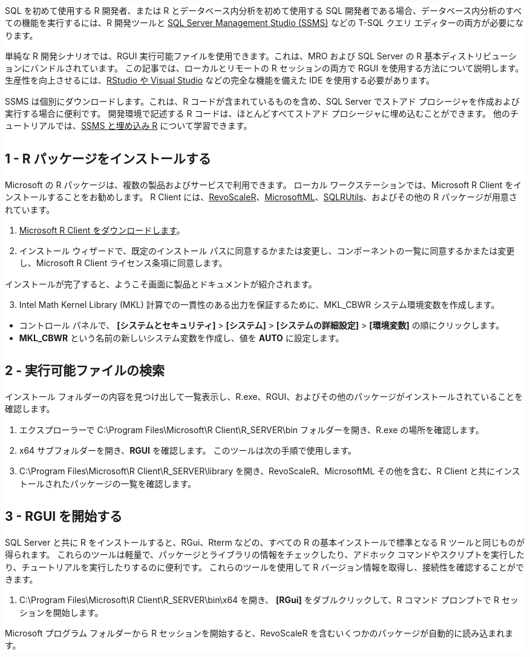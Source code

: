 SQL を初めて使用する R 開発者、または R とデータベース内分析を初めて使用する SQL 開発者である場合、データベース内分析のすべての機能を実行するには、R 開発ツールと [SQL Server Management Studio (SSMS)](https://docs.microsoft.com/sql/ssms/download-sql-server-management-studio-ssms) などの T-SQL クエリ エディターの両方が必要になります。

単純な R 開発シナリオでは、RGUI 実行可能ファイルを使用できます。これは、MRO および SQL Server の R 基本ディストリビューションにバンドルされています。 この記事では、ローカルとリモートの R セッションの両方で RGUI を使用する方法について説明します。 生産性を向上させるには、[RStudio や Visual Studio](#install-ide) などの完全な機能を備えた IDE を使用する必要があります。

SSMS は個別にダウンロードします。これは、R コードが含まれているものを含め、SQL Server でストアド プロシージャを作成および実行する場合に便利です。 開発環境で記述する R コードは、ほとんどすべてストアド プロシージャに埋め込むことができます。 他のチュートリアルでは、[SSMS と埋め込み R](../tutorials/sqldev-in-database-r-for-sql-developers.md) について学習できます。

## <a name="1---install-r-packages"></a>1 - R パッケージをインストールする

Microsoft の R パッケージは、複数の製品およびサービスで利用できます。 ローカル ワークステーションでは、Microsoft R Client をインストールすることをお勧めします。 R Client には、[RevoScaleR](https://docs.microsoft.com/machine-learning-server/r-reference/revoscaler/revoscaler)、[MicrosoftML](https://docs.microsoft.com/machine-learning-server/r-reference/microsoftml/microsoftml-package)、[SQLRUtils](https://docs.microsoft.com/machine-learning-server/r-reference/sqlrutils/sqlrutils)、およびその他の R パッケージが用意されています。

1. [Microsoft R Client をダウンロードします](https://aka.ms/rclient/download)。

2. インストール ウィザードで、既定のインストール パスに同意するかまたは変更し、コンポーネントの一覧に同意するかまたは変更し、Microsoft R Client ライセンス条項に同意します。

  インストールが完了すると、ようこそ画面に製品とドキュメントが紹介されます。

3. Intel Math Kernel Library (MKL) 計算での一貫性のある出力を保証するために、MKL_CBWR システム環境変数を作成します。

  + コントロール パネルで、 **[システムとセキュリティ]**  >  **[システム]**  >  **[システムの詳細設定]**  >  **[環境変数]** の順にクリックします。
  + **MKL_CBWR** という名前の新しいシステム変数を作成し、値を **AUTO** に設定します。

## <a name="2---locate-executables"></a>2 - 実行可能ファイルの検索

インストール フォルダーの内容を見つけ出して一覧表示し、R.exe、RGUI、およびその他のパッケージがインストールされていることを確認します。 

1. エクスプローラーで C:\Program Files\Microsoft\R Client\R_SERVER\bin フォルダーを開き、R.exe の場所を確認します。

2. x64 サブフォルダーを開き、**RGUI** を確認します。 このツールは次の手順で使用します。

3. C:\Program Files\Microsoft\R Client\R_SERVER\library を開き、RevoScaleR、MicrosoftML その他を含む、R Client と共にインストールされたパッケージの一覧を確認します。


<a name="R-tools"></a>
 
## <a name="3---start-rgui"></a>3 - RGUI を開始する

SQL Server と共に R をインストールすると、RGui、Rterm などの、すべての R の基本インストールで標準となる R ツールと同じものが得られます。 これらのツールは軽量で、パッケージとライブラリの情報をチェックしたり、アドホック コマンドやスクリプトを実行したり、チュートリアルを実行したりするのに便利です。 これらのツールを使用して R バージョン情報を取得し、接続性を確認することができます。

1. C:\Program Files\Microsoft\R Client\R_SERVER\bin\x64 を開き、 **[RGui]** をダブルクリックして、R コマンド プロンプトで R セッションを開始します。

  Microsoft プログラム フォルダーから R セッションを開始すると、RevoScaleR を含むいくつかのパッケージが自動的に読み込まれます。 

